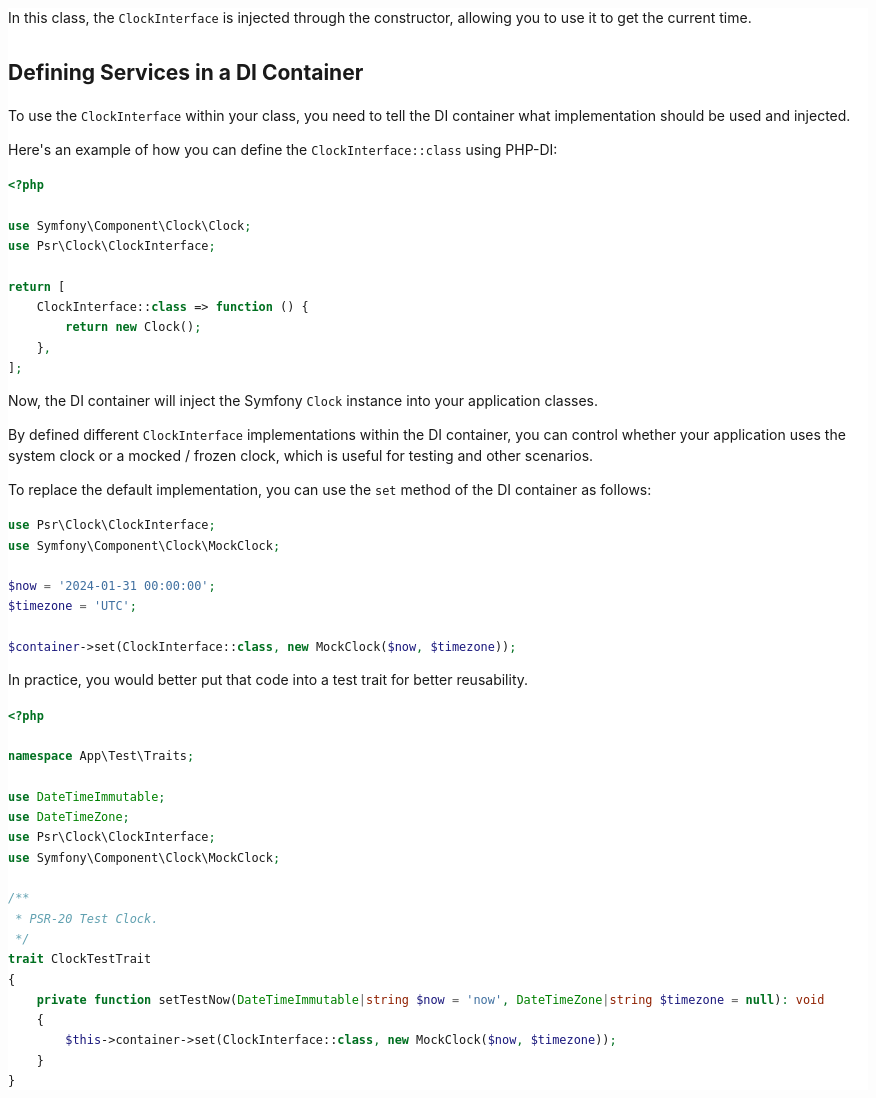 In this class, the `ClockInterface` is injected through the constructor, 
allowing you to use it to get the current time.

## Defining Services in a DI Container

To use the `ClockInterface` within your class, you need to tell
the DI container what implementation should be used and injected.

Here's an example of how you can define the `ClockInterface::class` using PHP-DI:

```php
<?php

use Symfony\Component\Clock\Clock;
use Psr\Clock\ClockInterface;

return [
    ClockInterface::class => function () {
        return new Clock();
    },
];

```

Now, the DI container will inject the Symfony `Clock` instance into your application classes.

By defined different `ClockInterface` implementations within the DI container,
you can control whether your application uses the system clock or a 
mocked / frozen clock, which is useful for testing and other scenarios.

To replace the default implementation, you can use the `set` 
method of the DI container as follows:

```php
use Psr\Clock\ClockInterface;
use Symfony\Component\Clock\MockClock;

$now = '2024-01-31 00:00:00';
$timezone = 'UTC';

$container->set(ClockInterface::class, new MockClock($now, $timezone));
```

In practice, you would better put that code into a test trait for
better reusability.

```php
<?php

namespace App\Test\Traits;

use DateTimeImmutable;
use DateTimeZone;
use Psr\Clock\ClockInterface;
use Symfony\Component\Clock\MockClock;

/**
 * PSR-20 Test Clock.
 */
trait ClockTestTrait
{
    private function setTestNow(DateTimeImmutable|string $now = 'now', DateTimeZone|string $timezone = null): void
    {
        $this->container->set(ClockInterface::class, new MockClock($now, $timezone));
    }
}

```
